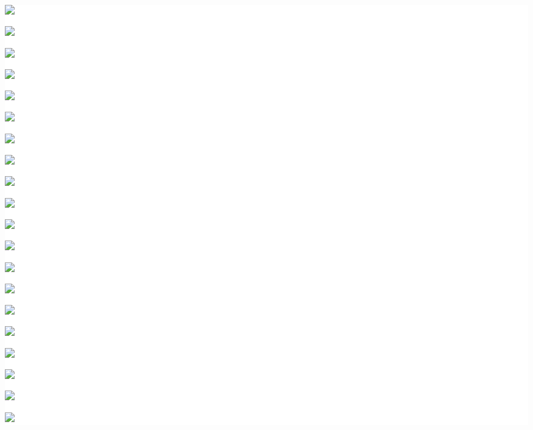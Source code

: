 [![]({{site.url}}/content/images/2021/Mar/raya/RAYA_079.jpg)]({{site.url}}/content/images/2021/Mar/raya/RAYA_079.jpg)

[![]({{site.url}}/content/images/2021/Mar/raya/RAYA_085.jpg)]({{site.url}}/content/images/2021/Mar/raya/RAYA_085.jpg)

[![]({{site.url}}/content/images/2021/Mar/raya/RAYA_051.jpg)]({{site.url}}/content/images/2021/Mar/raya/RAYA_051.jpg)

[![]({{site.url}}/content/images/2021/Mar/raya/RAYA_035.jpg)]({{site.url}}/content/images/2021/Mar/raya/RAYA_035.jpg)

[![]({{site.url}}/content/images/2021/Mar/raya/RAYA_014.jpg)]({{site.url}}/content/images/2021/Mar/raya/RAYA_014.jpg)

[![]({{site.url}}/content/images/2021/Mar/raya/RAYA_104.jpg)]({{site.url}}/content/images/2021/Mar/raya/RAYA_104.jpg)

[![]({{site.url}}/content/images/2021/Mar/raya/RAYA_114.jpg)]({{site.url}}/content/images/2021/Mar/raya/RAYA_114.jpg)

[![]({{site.url}}/content/images/2021/Mar/raya/RAYA_115.jpg)]({{site.url}}/content/images/2021/Mar/raya/RAYA_115.jpg)

[![]({{site.url}}/content/images/2021/Mar/raya/RAYA_022.jpg)]({{site.url}}/content/images/2021/Mar/raya/RAYA_022.jpg)

[![]({{site.url}}/content/images/2021/Mar/raya/RAYA_028.jpg)]({{site.url}}/content/images/2021/Mar/raya/RAYA_028.jpg)

[![]({{site.url}}/content/images/2021/Mar/raya/RAYA_046.jpg)]({{site.url}}/content/images/2021/Mar/raya/RAYA_046.jpg)

[![]({{site.url}}/content/images/2021/Mar/raya/RAYA_054.jpg)]({{site.url}}/content/images/2021/Mar/raya/RAYA_054.jpg)

[![]({{site.url}}/content/images/2021/Mar/raya/RAYA_100.jpg)]({{site.url}}/content/images/2021/Mar/raya/RAYA_100.jpg)

[![]({{site.url}}/content/images/2021/Mar/raya/RAYA_067.jpg)]({{site.url}}/content/images/2021/Mar/raya/RAYA_067.jpg)

[![]({{site.url}}/content/images/2021/Mar/raya/RAYA_112.jpg)]({{site.url}}/content/images/2021/Mar/raya/RAYA_112.jpg)

[![]({{site.url}}/content/images/2021/Mar/raya/RAYA_123.jpg)]({{site.url}}/content/images/2021/Mar/raya/RAYA_123.jpg)

[![]({{site.url}}/content/images/2021/Mar/raya/RAYA_073.jpg)]({{site.url}}/content/images/2021/Mar/raya/RAYA_073.jpg)

[![]({{site.url}}/content/images/2021/Mar/raya/RAYA_065.jpg)]({{site.url}}/content/images/2021/Mar/raya/RAYA_065.jpg)

[![]({{site.url}}/content/images/2021/Mar/raya/RAYA_122.jpg)]({{site.url}}/content/images/2021/Mar/raya/RAYA_122.jpg)

[![]({{site.url}}/content/images/2021/Mar/raya/RAYA_080.jpg)]({{site.url}}/content/images/2021/Mar/raya/RAYA_080.jpg)
